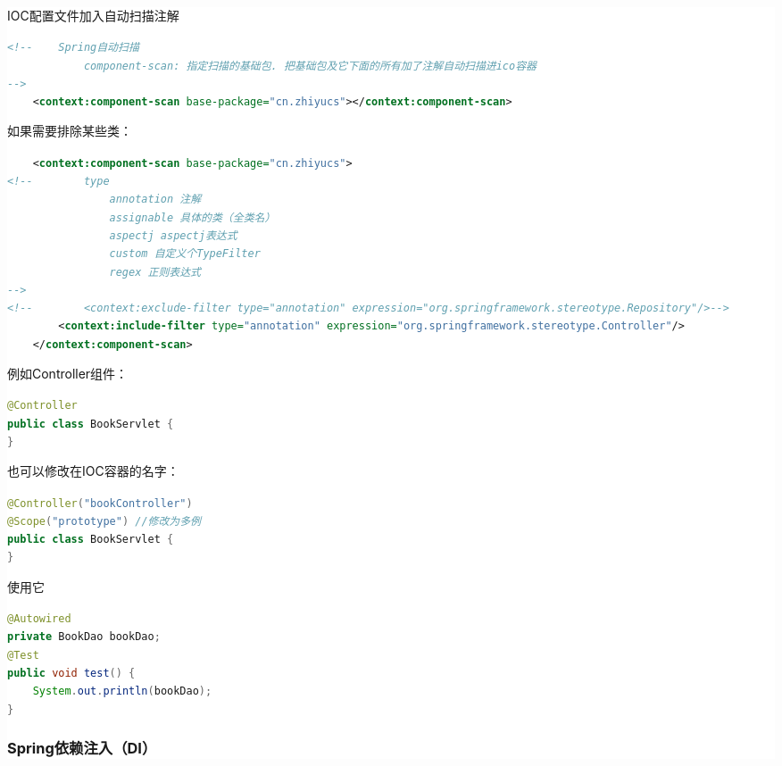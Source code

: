 IOC配置文件加入自动扫描注解

```xml
<!--    Spring自动扫描
            component-scan: 指定扫描的基础包. 把基础包及它下面的所有加了注解自动扫描进ico容器
-->
    <context:component-scan base-package="cn.zhiyucs"></context:component-scan>
```

如果需要排除某些类：

```xml
    <context:component-scan base-package="cn.zhiyucs">
<!--        type
                annotation 注解
                assignable 具体的类（全类名）
                aspectj aspectj表达式
                custom 自定义个TypeFilter
                regex 正则表达式
-->
<!--        <context:exclude-filter type="annotation" expression="org.springframework.stereotype.Repository"/>-->
        <context:include-filter type="annotation" expression="org.springframework.stereotype.Controller"/>
    </context:component-scan>
```

例如Controller组件：

```java
@Controller
public class BookServlet {
}
```

也可以修改在IOC容器的名字：

```java
@Controller("bookController")
@Scope("prototype") //修改为多例
public class BookServlet {
}
```

使用它

```java
@Autowired
private BookDao bookDao;
@Test
public void test() {
    System.out.println(bookDao);
}
```

### Spring依赖注入（DI）
